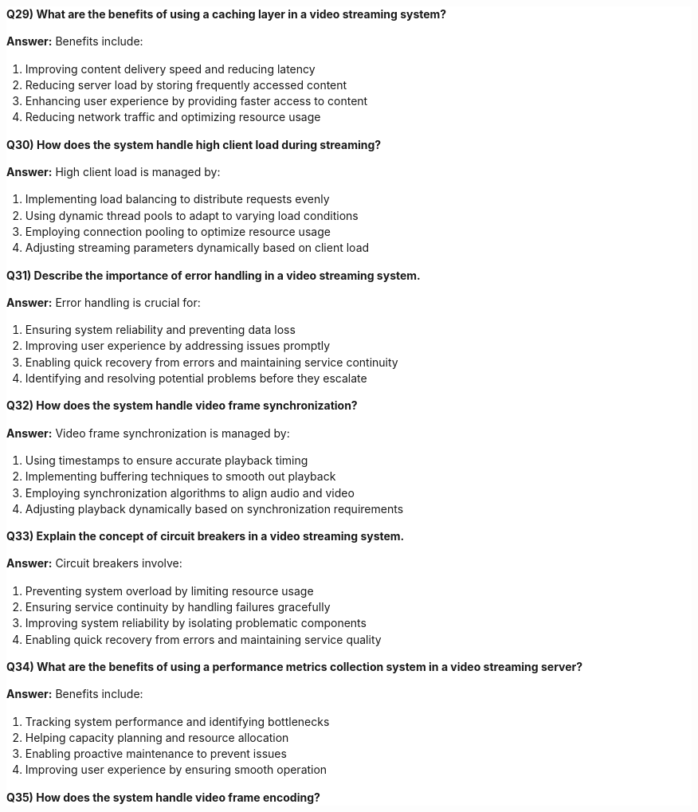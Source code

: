 **Q29) What are the benefits of using a caching layer in a video streaming system?**

**Answer:**
Benefits include:
1. Improving content delivery speed and reducing latency
2. Reducing server load by storing frequently accessed content
3. Enhancing user experience by providing faster access to content
4. Reducing network traffic and optimizing resource usage

**Q30) How does the system handle high client load during streaming?**

**Answer:**
High client load is managed by:
1. Implementing load balancing to distribute requests evenly
2. Using dynamic thread pools to adapt to varying load conditions
3. Employing connection pooling to optimize resource usage
4. Adjusting streaming parameters dynamically based on client load

**Q31) Describe the importance of error handling in a video streaming system.**

**Answer:**
Error handling is crucial for:
1. Ensuring system reliability and preventing data loss
2. Improving user experience by addressing issues promptly
3. Enabling quick recovery from errors and maintaining service continuity
4. Identifying and resolving potential problems before they escalate

**Q32) How does the system handle video frame synchronization?**

**Answer:**
Video frame synchronization is managed by:
1. Using timestamps to ensure accurate playback timing
2. Implementing buffering techniques to smooth out playback
3. Employing synchronization algorithms to align audio and video
4. Adjusting playback dynamically based on synchronization requirements

**Q33) Explain the concept of circuit breakers in a video streaming system.**

**Answer:**
Circuit breakers involve:
1. Preventing system overload by limiting resource usage
2. Ensuring service continuity by handling failures gracefully
3. Improving system reliability by isolating problematic components
4. Enabling quick recovery from errors and maintaining service quality

**Q34) What are the benefits of using a performance metrics collection system in a video streaming server?**

**Answer:**
Benefits include:
1. Tracking system performance and identifying bottlenecks
2. Helping capacity planning and resource allocation
3. Enabling proactive maintenance to prevent issues
4. Improving user experience by ensuring smooth operation

**Q35) How does the system handle video frame encoding?**
